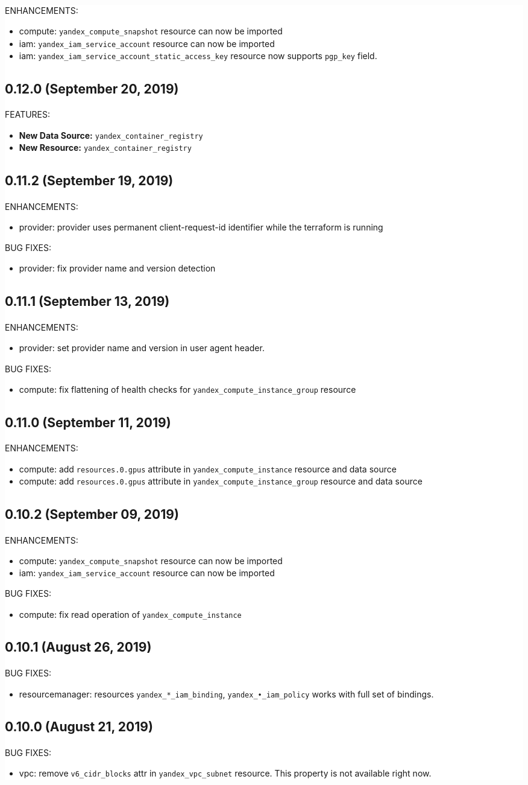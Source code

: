 ENHANCEMENTS:
* compute: `yandex_compute_snapshot` resource can now be imported
* iam: `yandex_iam_service_account` resource can now be imported
* iam: `yandex_iam_service_account_static_access_key` resource now supports `pgp_key` field.

## 0.12.0 (September 20, 2019)
FEATURES:
* **New Data Source:** `yandex_container_registry`
* **New Resource:** `yandex_container_registry`

## 0.11.2 (September 19, 2019)
ENHANCEMENTS:
* provider: provider uses permanent client-request-id identifier while the terraform is running

BUG FIXES:
* provider: fix provider name and version detection

## 0.11.1 (September 13, 2019)
ENHANCEMENTS:
* provider: set provider name and version in user agent header.

BUG FIXES:
* compute: fix flattening of health checks for `yandex_compute_instance_group` resource

## 0.11.0 (September 11, 2019)
ENHANCEMENTS:
* compute: add `resources.0.gpus` attribute in `yandex_compute_instance` resource and data source
* compute: add `resources.0.gpus` attribute in `yandex_compute_instance_group` resource and data source

## 0.10.2 (September 09, 2019)
ENHANCEMENTS:
* compute: `yandex_compute_snapshot` resource can now be imported
* iam: `yandex_iam_service_account` resource can now be imported

BUG FIXES:
* compute: fix read operation of `yandex_compute_instance`

## 0.10.1 (August 26, 2019)
BUG FIXES:
* resourcemanager: resources `yandex_*_iam_binding`, `yandex_•_iam_policy` works with full set of bindings.

## 0.10.0 (August 21, 2019)
BUG FIXES:
* vpc: remove `v6_cidr_blocks` attr in `yandex_vpc_subnet` resource. This property is not available right now.
